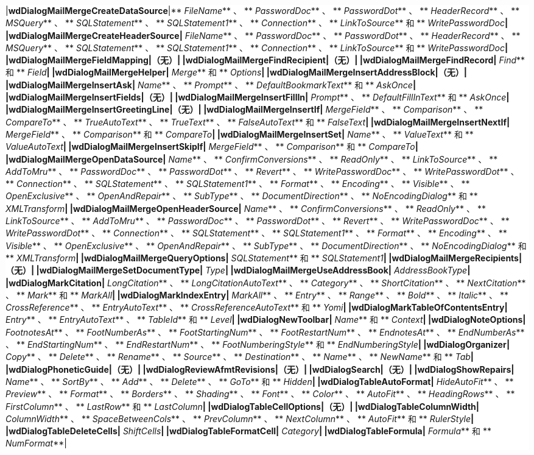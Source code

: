 |**wdDialogMailMergeCreateDataSource**|** _FileName_** 、 ** _PasswordDoc_** 、 ** _PasswordDot_** 、 ** _HeaderRecord_** 、 ** _MSQuery_** 、 ** _SQLStatement_** 、 ** _SQLStatement1_** 、 ** _Connection_** 、 ** _LinkToSource_** 和 ** _WritePasswordDoc_**|
|**wdDialogMailMergeCreateHeaderSource**|** _FileName_** 、 ** _PasswordDoc_** 、 ** _PasswordDot_** 、 ** _HeaderRecord_** 、 ** _MSQuery_** 、 ** _SQLStatement_** 、 ** _SQLStatement1_** 、 ** _Connection_** 、 ** _LinkToSource_** 和 ** _WritePasswordDoc_**|
|**wdDialogMailMergeFieldMapping**|（无）|
|**wdDialogMailMergeFindRecipient**|（无）|
|**wdDialogMailMergeFindRecord**|** _Find_** 和 ** _Field_**|
|**wdDialogMailMergeHelper**|** _Merge_** 和 ** _Options_**|
|**wdDialogMailMergeInsertAddressBlock**|（无）|
|**wdDialogMailMergeInsertAsk**|** _Name_** 、 ** _Prompt_** 、 ** _DefaultBookmarkText_** 和 ** _AskOnce_**|
|**wdDialogMailMergeInsertFields**|（无）|
|**wdDialogMailMergeInsertFillIn**|** _Prompt_** 、 ** _DefaultFillInText_** 和 ** _AskOnce_**|
|**wdDialogMailMergeInsertGreetingLine**|（无）|
|**wdDialogMailMergeInsertIf**|** _MergeField_** 、 ** _Comparison_** 、 ** _CompareTo_** 、 ** _TrueAutoText_** 、 ** _TrueText_** 、 ** _FalseAutoText_** 和 ** _FalseText_**|
|**wdDialogMailMergeInsertNextIf**|** _MergeField_** 、 ** _Comparison_** 和 ** _CompareTo_**|
|**wdDialogMailMergeInsertSet**|** _Name_** 、 ** _ValueText_** 和 ** _ValueAutoText_**|
|**wdDialogMailMergeInsertSkipIf**|** _MergeField_** 、 ** _Comparison_** 和 ** _CompareTo_**|
|**wdDialogMailMergeOpenDataSource**|** _Name_** 、 ** _ConfirmConversions_** 、 ** _ReadOnly_** 、 ** _LinkToSource_** 、 ** _AddToMru_** 、 ** _PasswordDoc_** 、 ** _PasswordDot_** 、 ** _Revert_** 、 ** _WritePasswordDoc_** 、 ** _WritePasswordDot_** 、 ** _Connection_** 、 ** _SQLStatement_** 、 ** _SQLStatement1_** 、 ** _Format_** 、 ** _Encoding_** 、 ** _Visible_** 、 ** _OpenExclusive_** 、 ** _OpenAndRepair_** 、 ** _SubType_** 、 ** _DocumentDirection_** 、 ** _NoEncodingDialog_** 和 ** _XMLTransform_**|
|**wdDialogMailMergeOpenHeaderSource**|** _Name_** 、 ** _ConfirmConversions_** 、 ** _ReadOnly_** 、 ** _LinkToSource_** 、 ** _AddToMru_** 、 ** _PasswordDoc_** 、 ** _PasswordDot_** 、 ** _Revert_** 、 ** _WritePasswordDoc_** 、 ** _WritePasswordDot_** 、 ** _Connection_** 、 ** _SQLStatement_** 、 ** _SQLStatement1_** 、 ** _Format_** 、 ** _Encoding_** 、 ** _Visible_** 、 ** _OpenExclusive_** 、 ** _OpenAndRepair_** 、 ** _SubType_** 、 ** _DocumentDirection_** 、 ** _NoEncodingDialog_** 和 ** _XMLTransform_**|
|**wdDialogMailMergeQueryOptions**|** _SQLStatement_** 和 ** _SQLStatement1_**|
|**wdDialogMailMergeRecipients**|（无）|
|**wdDialogMailMergeSetDocumentType**|** _Type_**|
|**wdDialogMailMergeUseAddressBook**|** _AddressBookType_**|
|**wdDialogMarkCitation**|** _LongCitation_** 、 ** _LongCitationAutoText_** 、 ** _Category_** 、 ** _ShortCitation_** 、 ** _NextCitation_** 、 ** _Mark_** 和 ** _MarkAll_**|
|**wdDialogMarkIndexEntry**|** _MarkAll_** 、 ** _Entry_** 、 ** _Range_** 、 ** _Bold_** 、 ** _Italic_** 、 ** _CrossReference_** 、 ** _EntryAutoText_** 、 ** _CrossReferenceAutoText_** 和 ** _Yomi_**|
|**wdDialogMarkTableOfContentsEntry**|** _Entry_** 、 ** _EntryAutoText_** 、 ** _TableId_** 和 ** _Level_**|
|**wdDialogNewToolbar**|** _Name_** 和 ** _Context_**|
|**wdDialogNoteOptions**|** _FootnotesAt_** 、 ** _FootNumberAs_** 、 ** _FootStartingNum_** 、 ** _FootRestartNum_** 、 ** _EndnotesAt_** 、 ** _EndNumberAs_** 、 ** _EndStartingNum_** 、 ** _EndRestartNum_** 、 ** _FootNumberingStyle_** 和 ** _EndNumberingStyle_**|
|**wdDialogOrganizer**|** _Copy_** 、 ** _Delete_** 、 ** _Rename_** 、 ** _Source_** 、 ** _Destination_** 、 ** _Name_** 、 ** _NewName_** 和 ** _Tab_**|
|**wdDialogPhoneticGuide**|（无）|
|**wdDialogReviewAfmtRevisions**|（无）|
|**wdDialogSearch**|（无）|
|**wdDialogShowRepairs**|** _Name_** 、 ** _SortBy_** 、 ** _Add_** 、 ** _Delete_** 、 ** _GoTo_** 和 ** _Hidden_**|
|**wdDialogTableAutoFormat**|** _HideAutoFit_** 、 ** _Preview_** 、 ** _Format_** 、 ** _Borders_** 、 ** _Shading_** 、 ** _Font_** 、 ** _Color_** 、 ** _AutoFit_** 、 ** _HeadingRows_** 、 ** _FirstColumn_** 、 ** _LastRow_** 和 ** _LastColumn_**|
|**wdDialogTableCellOptions**|（无）|
|**wdDialogTableColumnWidth**|** _ColumnWidth_** 、 ** _SpaceBetweenCols_** 、 ** _PrevColumn_** 、 ** _NextColumn_** 、 ** _AutoFit_** 和 ** _RulerStyle_**|
|**wdDialogTableDeleteCells**|** _ShiftCells_**|
|**wdDialogTableFormatCell**|** _Category_**|
|**wdDialogTableFormula**|** _Formula_** 和 ** _NumFormat_**|